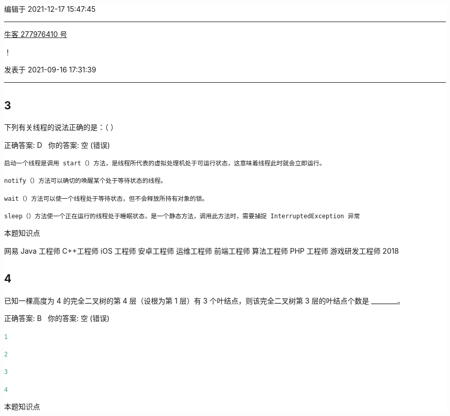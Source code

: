 编辑于 2021-12-17 15:47:45

* * *

[牛客 277976410 号](https://www.nowcoder.com/profile/277976410)

！

发表于 2021-09-16 17:31:39

* * *

## 3

下列有关线程的说法正确的是：（ ）

正确答案: D   你的答案: 空 (错误)

```cpp
启动一个线程是调用 start（）方法，是线程所代表的虚拟处理机处于可运行状态，这意味着线程此时就会立即运行。
```

```cpp
notify（）方法可以确切的唤醒某个处于等待状态的线程。
```

```cpp
wait（）方法可以使一个线程处于等待状态，但不会释放所持有对象的锁。
```

```cpp
sleep（）方法使一个正在运行的线程处于睡眠状态，是一个静态方法，调用此方法时，需要捕捉 InterruptedException 异常
```

本题知识点

网易 Java 工程师 C++工程师 iOS 工程师 安卓工程师 运维工程师 前端工程师 算法工程师 PHP 工程师 游戏研发工程师 2018

## 4

已知一棵高度为 4 的完全二叉树的第 4 层（设根为第 1 层）有 3 个叶结点，则该完全二叉树第 3 层的叶结点个数是 ________。

正确答案: B   你的答案: 空 (错误)

```cpp
1
```

```cpp
2
```

```cpp
3
```

```cpp
4
```

本题知识点

